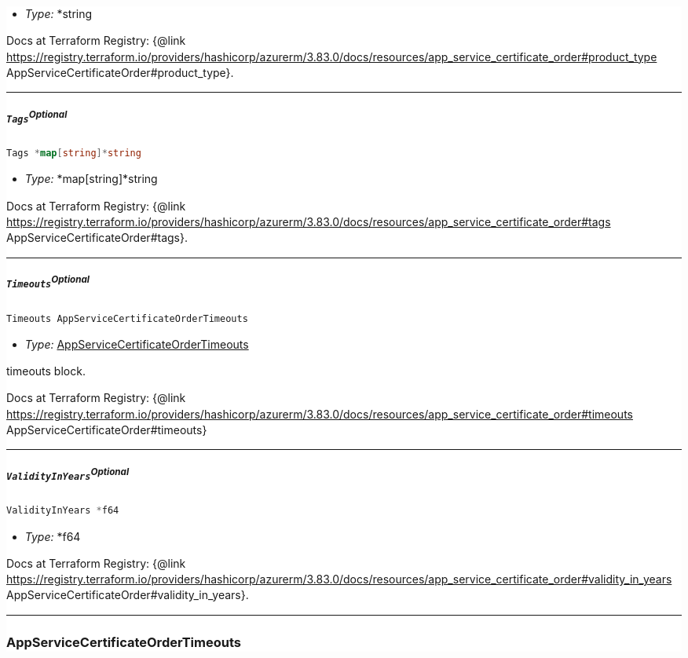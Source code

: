- *Type:* *string

Docs at Terraform Registry: {@link https://registry.terraform.io/providers/hashicorp/azurerm/3.83.0/docs/resources/app_service_certificate_order#product_type AppServiceCertificateOrder#product_type}.

---

##### `Tags`<sup>Optional</sup> <a name="Tags" id="@cdktf/provider-azurerm.appServiceCertificateOrder.AppServiceCertificateOrderConfig.property.tags"></a>

```go
Tags *map[string]*string
```

- *Type:* *map[string]*string

Docs at Terraform Registry: {@link https://registry.terraform.io/providers/hashicorp/azurerm/3.83.0/docs/resources/app_service_certificate_order#tags AppServiceCertificateOrder#tags}.

---

##### `Timeouts`<sup>Optional</sup> <a name="Timeouts" id="@cdktf/provider-azurerm.appServiceCertificateOrder.AppServiceCertificateOrderConfig.property.timeouts"></a>

```go
Timeouts AppServiceCertificateOrderTimeouts
```

- *Type:* <a href="#@cdktf/provider-azurerm.appServiceCertificateOrder.AppServiceCertificateOrderTimeouts">AppServiceCertificateOrderTimeouts</a>

timeouts block.

Docs at Terraform Registry: {@link https://registry.terraform.io/providers/hashicorp/azurerm/3.83.0/docs/resources/app_service_certificate_order#timeouts AppServiceCertificateOrder#timeouts}

---

##### `ValidityInYears`<sup>Optional</sup> <a name="ValidityInYears" id="@cdktf/provider-azurerm.appServiceCertificateOrder.AppServiceCertificateOrderConfig.property.validityInYears"></a>

```go
ValidityInYears *f64
```

- *Type:* *f64

Docs at Terraform Registry: {@link https://registry.terraform.io/providers/hashicorp/azurerm/3.83.0/docs/resources/app_service_certificate_order#validity_in_years AppServiceCertificateOrder#validity_in_years}.

---

### AppServiceCertificateOrderTimeouts <a name="AppServiceCertificateOrderTimeouts" id="@cdktf/provider-azurerm.appServiceCertificateOrder.AppServiceCertificateOrderTimeouts"></a>
